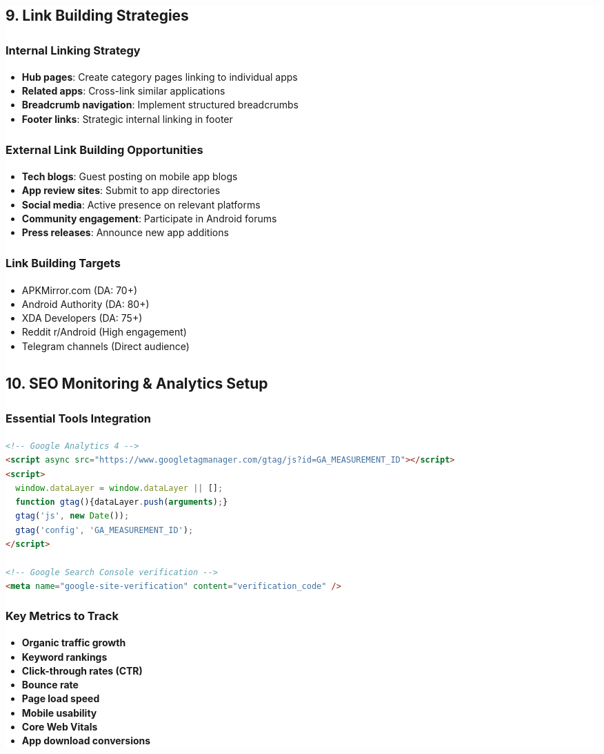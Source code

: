 ## 9. Link Building Strategies

### Internal Linking Strategy
- **Hub pages**: Create category pages linking to individual apps
- **Related apps**: Cross-link similar applications
- **Breadcrumb navigation**: Implement structured breadcrumbs
- **Footer links**: Strategic internal linking in footer

### External Link Building Opportunities
- **Tech blogs**: Guest posting on mobile app blogs
- **App review sites**: Submit to app directories
- **Social media**: Active presence on relevant platforms
- **Community engagement**: Participate in Android forums
- **Press releases**: Announce new app additions

### Link Building Targets
- APKMirror.com (DA: 70+)
- Android Authority (DA: 80+)
- XDA Developers (DA: 75+)
- Reddit r/Android (High engagement)
- Telegram channels (Direct audience)

## 10. SEO Monitoring & Analytics Setup

### Essential Tools Integration
```html
<!-- Google Analytics 4 -->
<script async src="https://www.googletagmanager.com/gtag/js?id=GA_MEASUREMENT_ID"></script>
<script>
  window.dataLayer = window.dataLayer || [];
  function gtag(){dataLayer.push(arguments);}
  gtag('js', new Date());
  gtag('config', 'GA_MEASUREMENT_ID');
</script>

<!-- Google Search Console verification -->
<meta name="google-site-verification" content="verification_code" />
```

### Key Metrics to Track
- **Organic traffic growth**
- **Keyword rankings**
- **Click-through rates (CTR)**
- **Bounce rate**
- **Page load speed**
- **Mobile usability**
- **Core Web Vitals**
- **App download conversions**
